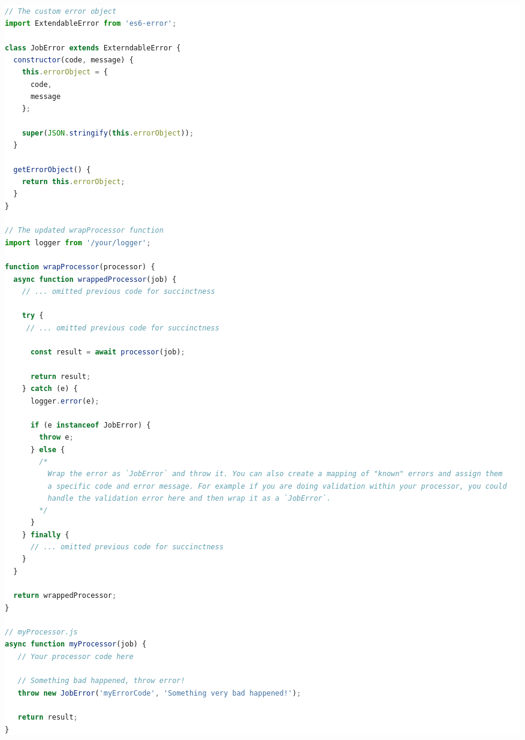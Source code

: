 ```javascript
// The custom error object
import ExtendableError from 'es6-error';

class JobError extends ExterndableError {
  constructor(code, message) {
    this.errorObject = {
      code,
      message
    };
    
    super(JSON.stringify(this.errorObject));
  }
  
  getErrorObject() {
    return this.errorObject;
  }
}

// The updated wrapProcessor function
import logger from '/your/logger';

function wrapProcessor(processor) {
  async function wrappedProcessor(job) {
    // ... omitted previous code for succinctness

    try {
     // ... omitted previous code for succinctness
     
      const result = await processor(job);

      return result;
    } catch (e) {
      logger.error(e);
      
      if (e instanceof JobError) {
        throw e;
      } else {
        /* 
          Wrap the error as `JobError` and throw it. You can also create a mapping of "known" errors and assign them
          a specific code and error message. For example if you are doing validation within your processor, you could
          handle the validation error here and then wrap it as a `JobError`.
        */
      }
    } finally {
      // ... omitted previous code for succinctness
    }
  }

  return wrappedProcessor;
}

// myProcessor.js
async function myProcessor(job) {
   // Your processor code here
   
   // Something bad happened, throw error!
   throw new JobError('myErrorCode', 'Something very bad happened!');
   
   return result;
}

```
